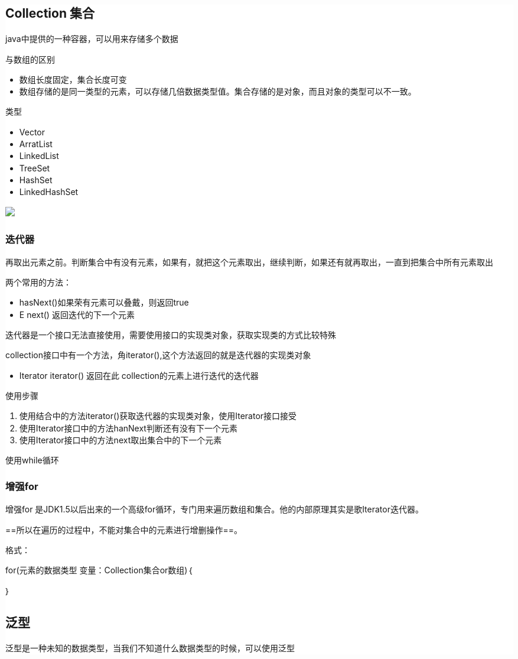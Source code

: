 ## Collection 集合

java中提供的一种容器，可以用来存储多个数据

与数组的区别

- 数组长度固定，集合长度可变
- 数组存储的是同一类型的元素，可以存储几倍数据类型值。集合存储的是对象，而且对象的类型可以不一致。

类型

- Vector
- ArratList
- LinkedList
- TreeSet
- HashSet
- LinkedHashSet

![](.\picture\集合框架.jpg)

### 迭代器

再取出元素之前。判断集合中有没有元素，如果有，就把这个元素取出，继续判断，如果还有就再取出，一直到把集合中所有元素取出

两个常用的方法：

- hasNext()如果荣有元素可以叠戴，则返回true
- E next() 返回迭代的下一个元素

迭代器是一个接口无法直接使用，需要使用接口的实现类对象，获取实现类的方式比较特殊

collection接口中有一个方法，角iterator(),这个方法返回的就是迭代器的实现类对象

- Iterator<E> iterator() 返回在此 collection的元素上进行迭代的迭代器

使用步骤

1. 使用结合中的方法iterator()获取迭代器的实现类对象，使用Iterator接口接受
2. 使用Iterator接口中的方法hanNext判断还有没有下一个元素
3. 使用Iterator接口中的方法next取出集合中的下一个元素

使用while循环

### 增强for

增强for 是JDK1.5以后出来的一个高级for循环，专门用来遍历数组和集合。他的内部原理其实是歌Iterator迭代器。

==所以在遍历的过程中，不能对集合中的元素进行增删操作==。

格式：

for(元素的数据类型 变量：Collection集合or数组)｛

｝

## 泛型

泛型是一种未知的数据类型，当我们不知道什么数据类型的时候，可以使用泛型

